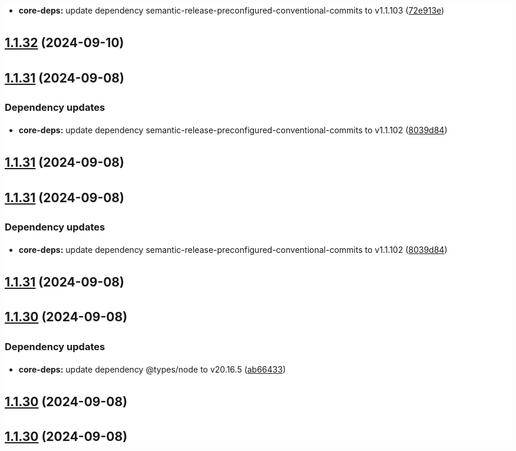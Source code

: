 * **core-deps:** update dependency semantic-release-preconfigured-conventional-commits to v1.1.103 ([72e913e](https://github.com/revue-org/revue-sample-thing/commit/72e913ec1cf2dde6a390fef37b66379ef0f7a70a))


## [1.1.32](https://github.com/revue-org/revue-sample-thing/compare/v1.1.31...v1.1.32) (2024-09-10)

## [1.1.31](https://github.com/revue-org/revue-sample-thing/compare/v1.1.30...v1.1.31) (2024-09-08)

### Dependency updates

* **core-deps:** update dependency semantic-release-preconfigured-conventional-commits to v1.1.102 ([8039d84](https://github.com/revue-org/revue-sample-thing/commit/8039d8413a0b8e99da5d86b361657e2baf6ee01f))


## [1.1.31](https://github.com/revue-org/revue-sample-thing/compare/v1.1.30...v1.1.31) (2024-09-08)

## [1.1.31](https://github.com/revue-org/revue-sample-thing/compare/v1.1.30...v1.1.31) (2024-09-08)

### Dependency updates

* **core-deps:** update dependency semantic-release-preconfigured-conventional-commits to v1.1.102 ([8039d84](https://github.com/revue-org/revue-sample-thing/commit/8039d8413a0b8e99da5d86b361657e2baf6ee01f))


## [1.1.31](https://github.com/revue-org/revue-sample-thing/compare/v1.1.30...v1.1.31) (2024-09-08)

## [1.1.30](https://github.com/revue-org/revue-sample-thing/compare/v1.1.29...v1.1.30) (2024-09-08)

### Dependency updates

* **core-deps:** update dependency @types/node to v20.16.5 ([ab66433](https://github.com/revue-org/revue-sample-thing/commit/ab66433b933010eb2cbc8f4233a610bb3a15fff6))


## [1.1.30](https://github.com/revue-org/revue-sample-thing/compare/v1.1.29...v1.1.30) (2024-09-08)

## [1.1.30](https://github.com/revue-org/revue-sample-thing/compare/v1.1.29...v1.1.30) (2024-09-08)
